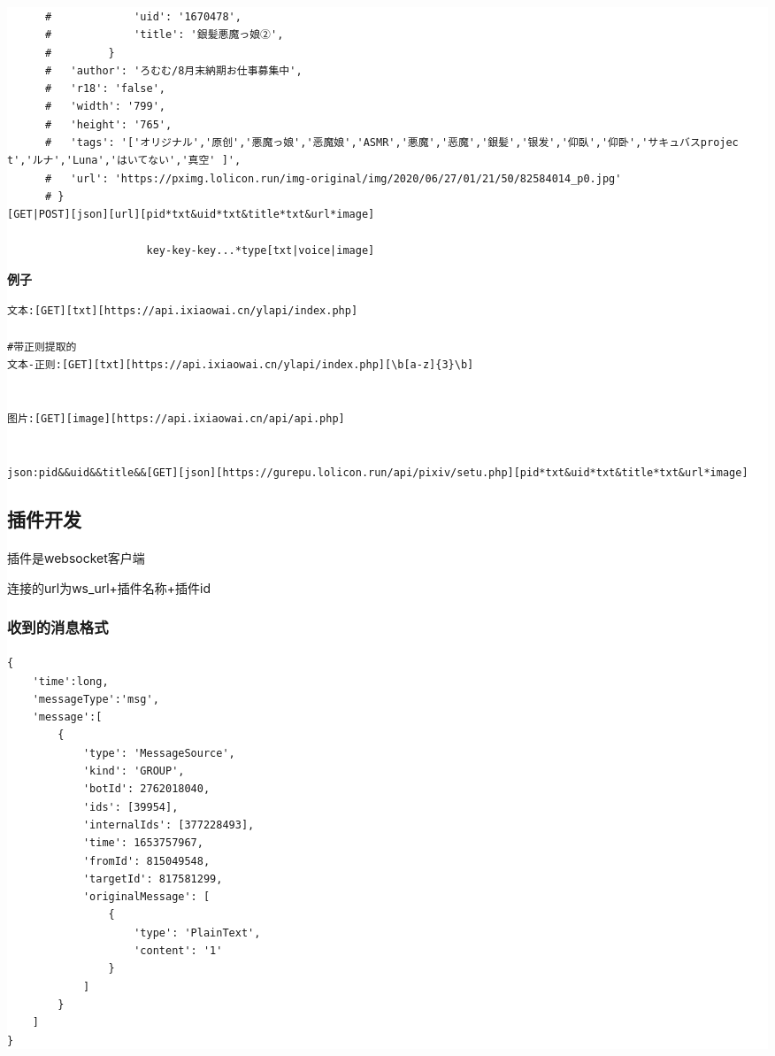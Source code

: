 ```
      #             'uid': '1670478',
      #             'title': '銀髪悪魔っ娘②',
      #         }
      #   'author': 'ろむむ/8月末納期お仕事募集中',
      #   'r18': 'false',
      #   'width': '799',
      #   'height': '765',
      #   'tags': '['オリジナル','原创','悪魔っ娘','恶魔娘','ASMR','悪魔','恶魔','銀髪','银发','仰臥','仰卧','サキュバスproject','ルナ','Luna','はいてない','真空' ]',
      #   'url': 'https://pximg.lolicon.run/img-original/img/2020/06/27/01/21/50/82584014_p0.jpg'
      # }
[GET|POST][json][url][pid*txt&uid*txt&title*txt&url*image]

                      key-key-key...*type[txt|voice|image]
```

**例子**

```
文本:[GET][txt][https://api.ixiaowai.cn/ylapi/index.php]

#带正则提取的
文本-正则:[GET][txt][https://api.ixiaowai.cn/ylapi/index.php][\b[a-z]{3}\b]


图片:[GET][image][https://api.ixiaowai.cn/api/api.php]


json:pid&&uid&&title&&[GET][json][https://gurepu.lolicon.run/api/pixiv/setu.php][pid*txt&uid*txt&title*txt&url*image]
```





## 插件开发

插件是websocket客户端

连接的url为ws_url+插件名称+插件id

### 收到的消息格式

```
{
    'time':long,
    'messageType':'msg',
    'message':[
        {
            'type': 'MessageSource', 
            'kind': 'GROUP', 
            'botId': 2762018040, 
            'ids': [39954], 
            'internalIds': [377228493], 
            'time': 1653757967, 
            'fromId': 815049548, 
            'targetId': 817581299, 
            'originalMessage': [
                {
                    'type': 'PlainText', 
                    'content': '1'
                }
            ]
        }
    ]
}
```